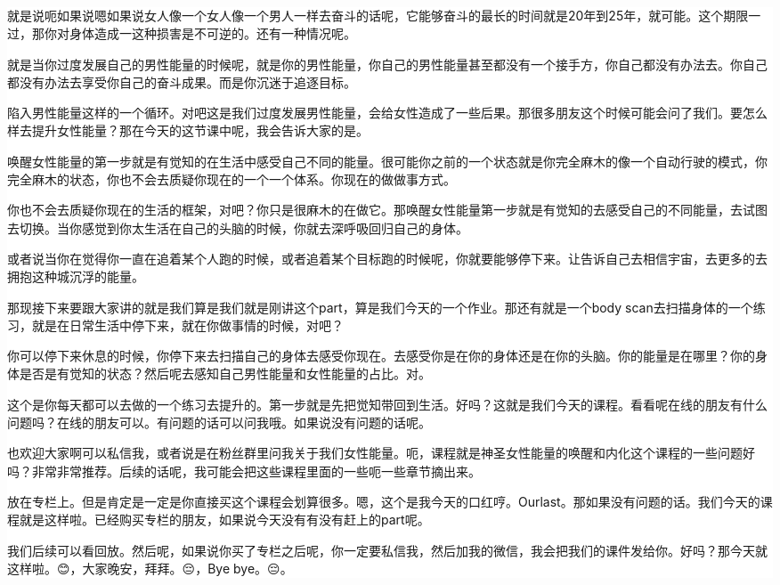 就是说呃如果说嗯如果说女人像一个女人像一个男人一样去奋斗的话呢，它能够奋斗的最长的时间就是20年到25年，就可能。这个期限一过，那你对身体造成一这种损害是不可逆的。还有一种情况呢。

就是当你过度发展自己的男性能量的时候呢，就是你的男性能量，你自己的男性能量甚至都没有一个接手方，你自己都没有办法去。你自己都没有办法去享受你自己的奋斗成果。而是你沉迷于追逐目标。

陷入男性能量这样的一个循环。对吧这是我们过度发展男性能量，会给女性造成了一些后果。那很多朋友这个时候可能会问了我们。要怎么样去提升女性能量？那在今天的这节课中呢，我会告诉大家的是。

唤醒女性能量的第一步就是有觉知的在生活中感受自己不同的能量。很可能你之前的一个状态就是你完全麻木的像一个自动行驶的模式，你完全麻木的状态，你也不会去质疑你现在的一个一个体系。你现在的做做事方式。

你也不会去质疑你现在的生活的框架，对吧？你只是很麻木的在做它。那唤醒女性能量第一步就是有觉知的去感受自己的不同能量，去试图去切换。当你感觉到你太生活在自己的头脑的时候，你就去深呼吸回归自己的身体。

或者说当你在觉得你一直在追着某个人跑的时候，或者追着某个目标跑的时候呢，你就要能够停下来。让告诉自己去相信宇宙，去更多的去拥抱这种城沉浮的能量。

那现接下来要跟大家讲的就是我们算是我们就是刚讲这个part，算是我们今天的一个作业。那还有就是一个body scan去扫描身体的一个练习，就是在日常生活中停下来，就在你做事情的时候，对吧？

你可以停下来休息的时候，你停下来去扫描自己的身体去感受你现在。去感受你是在你的身体还是在你的头脑。你的能量是在哪里？你的身体是否是有觉知的状态？然后呢去感知自己男性能量和女性能量的占比。对。

这个是你每天都可以去做的一个练习去提升的。第一步就是先把觉知带回到生活。好吗？这就是我们今天的课程。看看呢在线的朋友有什么问题吗？在线的朋友可以。有问题的话可以问我哦。如果说没有问题的话呢。

也欢迎大家啊可以私信我，或者说是在粉丝群里问我关于我们女性能量。呃，课程就是神圣女性能量的唤醒和内化这个课程的一些问题好吗？非常非常推荐。后续的话呢，我可能会把这些课程里面的一些呃一些章节摘出来。

放在专栏上。但是肯定是一定是你直接买这个课程会划算很多。嗯，这个是我今天的口红哼。Ourlast。那如果没有问题的话。我们今天的课程就是这样啦。已经购买专栏的朋友，如果说今天没有有没有赶上的part呢。

我们后续可以看回放。然后呢，如果说你买了专栏之后呢，你一定要私信我，然后加我的微信，我会把我们的课件发给你。好吗？那今天就这样啦。😊，大家晚安，拜拜。😔，Bye bye。😔。

